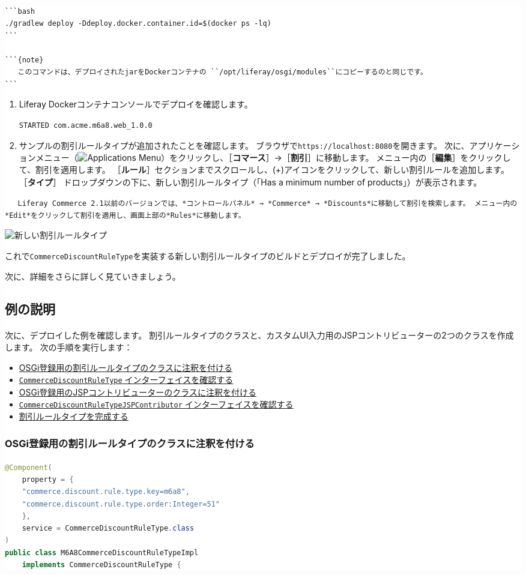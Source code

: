     ```bash
    ./gradlew deploy -Ddeploy.docker.container.id=$(docker ps -lq)
    ```

    ```{note}
       このコマンドは、デプロイされたjarをDockerコンテナの ``/opt/liferay/osgi/modules``にコピーするのと同じです。
    ```

1. Liferay Dockerコンテナコンソールでデプロイを確認します。

    ```bash
    STARTED com.acme.m6a8.web_1.0.0
    ```

1. サンプルの割引ルールタイプが追加されたことを確認します。 ブラウザで`https://localhost:8080`を開きます。 次に、アプリケーションメニュー（![Applications Menu](../../images/icon-applications-menu.png)）をクリックし、［**コマース**］→［**割引**］に移動します。 メニュー内の［**編集**］をクリックして、割引を適用します。 ［**ルール**］セクションまでスクロールし、(+)アイコンをクリックして、新しい割引ルールを追加します。 ［**タイプ**］ ドロップダウンの下に、新しい割引ルールタイプ（「Has a minimum number of products」）が表示されます。

```{note}
   Liferay Commerce 2.1以前のバージョンでは、*コントロールパネル* → *Commerce* → *Discounts*に移動して割引を検索します。 メニュー内の*Edit*をクリックして割引を適用し、画面上部の*Rules*に移動します。
```

![新しい割引ルールタイプ](./adding-a-new-discount-rule-type/images/02.png "新しい割引ルールタイプ")

これで`CommerceDiscountRuleType`を実装する新しい割引ルールタイプのビルドとデプロイが完了しました。

次に、詳細をさらに詳しく見ていきましょう。

<a name="walk-through-the-example" />

## 例の説明

次に、デプロイした例を確認します。 割引ルールタイプのクラスと、カスタムUI入力用のJSPコントリビューターの2つのクラスを作成します。 次の手順を実行します：

* [OSGi登録用の割引ルールタイプのクラスに注釈を付ける](#annotate-the-discount-rule-type-class-for-osgi-registration)
* [`CommerceDiscountRuleType` インターフェイスを確認する](#review-the-commercediscountruletype-interface)
* [OSGi登録用のJSPコントリビューターのクラスに注釈を付ける](#annotate-the-jsp-contributor-class-for-osgi-registration)
* [`CommerceDiscountRuleTypeJSPContributor` インターフェイスを確認する](#review-the-commercediscountruletypejspcontributor-interface)
* [割引ルールタイプを完成する](#complete-the-discount-rule-type)

### OSGi登録用の割引ルールタイプのクラスに注釈を付ける

```java
@Component(
    property = {
    "commerce.discount.rule.type.key=m6a8",
    "commerce.discount.rule.type.order:Integer=51"
    },
    service = CommerceDiscountRuleType.class
)
public class M6A8CommerceDiscountRuleTypeImpl
    implements CommerceDiscountRuleType {
```
